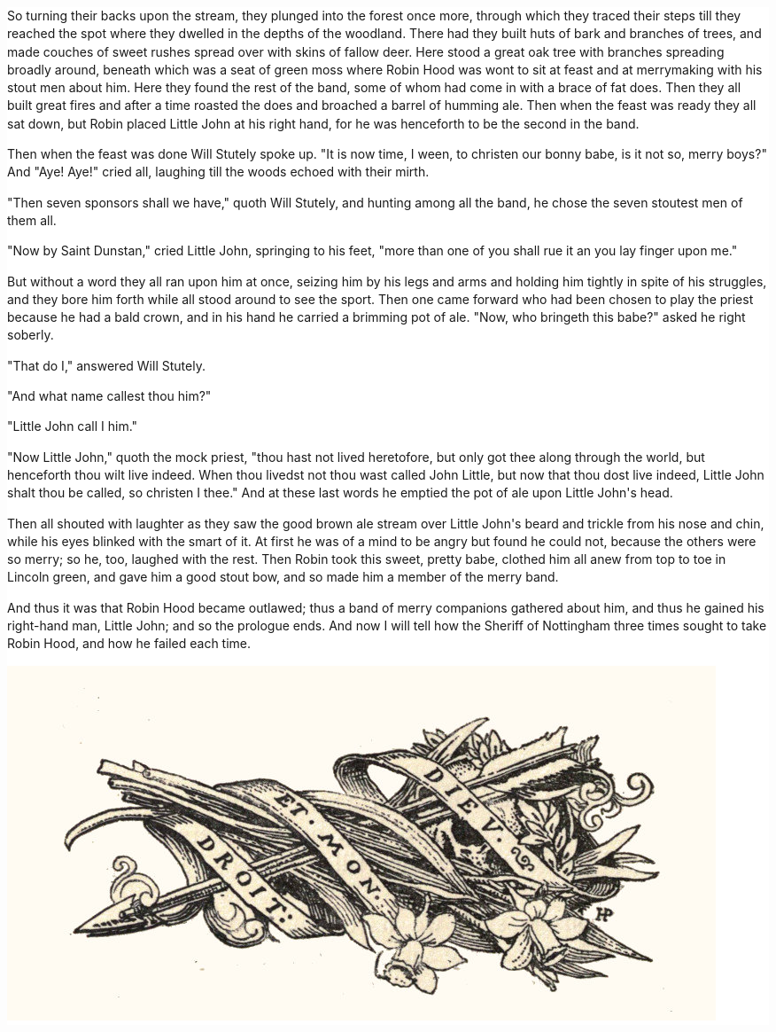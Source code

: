 So turning their backs upon the stream, they plunged into the forest
once more, through which they traced their steps till they reached the
spot where they dwelled in the depths of the woodland. There had they
built huts of bark and branches of trees, and made couches of sweet
rushes spread over with skins of fallow deer. Here stood a great oak
tree with branches spreading broadly around, beneath which was a seat of
green moss where Robin Hood was wont to sit at feast and at merrymaking
with his stout men about him. Here they found the rest of the band, some
of whom had come in with a brace of fat does.  Then they all built great
fires and after a time roasted the does and broached a barrel of humming
ale. Then when the feast was ready they all sat down, but Robin placed
Little John at his right hand, for he was henceforth to be the second in
the band.

Then when the feast was done Will Stutely spoke up.  "It is now time, I
ween, to christen our bonny babe, is it not so, merry boys?" And "Aye!
Aye!" cried all, laughing till the woods echoed with their mirth.

"Then seven sponsors shall we have," quoth Will Stutely, and hunting
among all the band, he chose the seven stoutest men of them all.

"Now by Saint Dunstan," cried Little John, springing to his feet, "more
than one of you shall rue it an you lay finger upon me."

But without a word they all ran upon him at once, seizing him by his
legs and arms and holding him tightly in spite of his struggles, and
they bore him forth while all stood around to see the sport. Then one
came forward who had been chosen to play the priest because he had a
bald crown, and in his hand he carried a brimming pot of ale. "Now, who
bringeth this babe?" asked he right soberly.

"That do I," answered Will Stutely.

"And what name callest thou him?"

"Little John call I him."

"Now Little John," quoth the mock priest, "thou hast not lived
heretofore, but only got thee along through the world, but henceforth
thou wilt live indeed. When thou livedst not thou wast called John
Little, but now that thou dost live indeed, Little John shalt thou be
called, so christen I thee." And at these last words he emptied the pot
of ale upon Little John's head.

Then all shouted with laughter as they saw the good brown ale stream
over Little John's beard and trickle from his nose and chin, while his
eyes blinked with the smart of it. At first he was of a mind to be angry
but found he could not, because the others were so merry; so he, too,
laughed with the rest. Then Robin took this sweet, pretty babe, clothed
him all anew from top to toe in Lincoln green, and gave him a good stout
bow, and so made him a member of the merry band.

And thus it was that Robin Hood became outlawed; thus a band of merry
companions gathered about him, and thus he gained his right-hand man,
Little John; and so the prologue ends. And now I will tell how the
Sheriff of Nottingham three times sought to take Robin Hood, and how he
failed each time.

![Alt text][3]

[i]: source/robinhoodpyle/img/intro.jpg
[1]: source/robinhoodpyle/img/1.jpg
[2]: source/robinhoodpyle/img/2.jpg
[3]: source/robinhoodpyle/img/3.jpg

